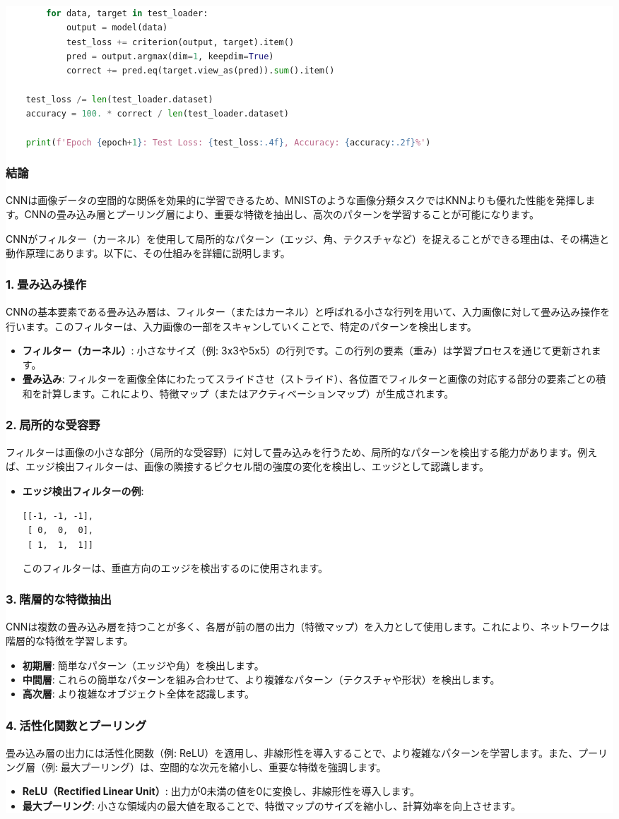 ```python
        for data, target in test_loader:
            output = model(data)
            test_loss += criterion(output, target).item()
            pred = output.argmax(dim=1, keepdim=True)
            correct += pred.eq(target.view_as(pred)).sum().item()

    test_loss /= len(test_loader.dataset)
    accuracy = 100. * correct / len(test_loader.dataset)

    print(f'Epoch {epoch+1}: Test Loss: {test_loss:.4f}, Accuracy: {accuracy:.2f}%')
```

### 結論
CNNは画像データの空間的な関係を効果的に学習できるため、MNISTのような画像分類タスクではKNNよりも優れた性能を発揮します。CNNの畳み込み層とプーリング層により、重要な特徴を抽出し、高次のパターンを学習することが可能になります。

CNNがフィルター（カーネル）を使用して局所的なパターン（エッジ、角、テクスチャなど）を捉えることができる理由は、その構造と動作原理にあります。以下に、その仕組みを詳細に説明します。

### 1. 畳み込み操作

CNNの基本要素である畳み込み層は、フィルター（またはカーネル）と呼ばれる小さな行列を用いて、入力画像に対して畳み込み操作を行います。このフィルターは、入力画像の一部をスキャンしていくことで、特定のパターンを検出します。

- **フィルター（カーネル）**: 小さなサイズ（例: 3x3や5x5）の行列です。この行列の要素（重み）は学習プロセスを通じて更新されます。
- **畳み込み**: フィルターを画像全体にわたってスライドさせ（ストライド）、各位置でフィルターと画像の対応する部分の要素ごとの積和を計算します。これにより、特徴マップ（またはアクティベーションマップ）が生成されます。

### 2. 局所的な受容野

フィルターは画像の小さな部分（局所的な受容野）に対して畳み込みを行うため、局所的なパターンを検出する能力があります。例えば、エッジ検出フィルターは、画像の隣接するピクセル間の強度の変化を検出し、エッジとして認識します。

- **エッジ検出フィルターの例**:
  ```
  [[-1, -1, -1],
   [ 0,  0,  0],
   [ 1,  1,  1]]
  ```
  このフィルターは、垂直方向のエッジを検出するのに使用されます。

### 3. 階層的な特徴抽出

CNNは複数の畳み込み層を持つことが多く、各層が前の層の出力（特徴マップ）を入力として使用します。これにより、ネットワークは階層的な特徴を学習します。

- **初期層**: 簡単なパターン（エッジや角）を検出します。
- **中間層**: これらの簡単なパターンを組み合わせて、より複雑なパターン（テクスチャや形状）を検出します。
- **高次層**: より複雑なオブジェクト全体を認識します。

### 4. 活性化関数とプーリング

畳み込み層の出力には活性化関数（例: ReLU）を適用し、非線形性を導入することで、より複雑なパターンを学習します。また、プーリング層（例: 最大プーリング）は、空間的な次元を縮小し、重要な特徴を強調します。

- **ReLU（Rectified Linear Unit）**: 出力が0未満の値を0に変換し、非線形性を導入します。
- **最大プーリング**: 小さな領域内の最大値を取ることで、特徴マップのサイズを縮小し、計算効率を向上させます。
